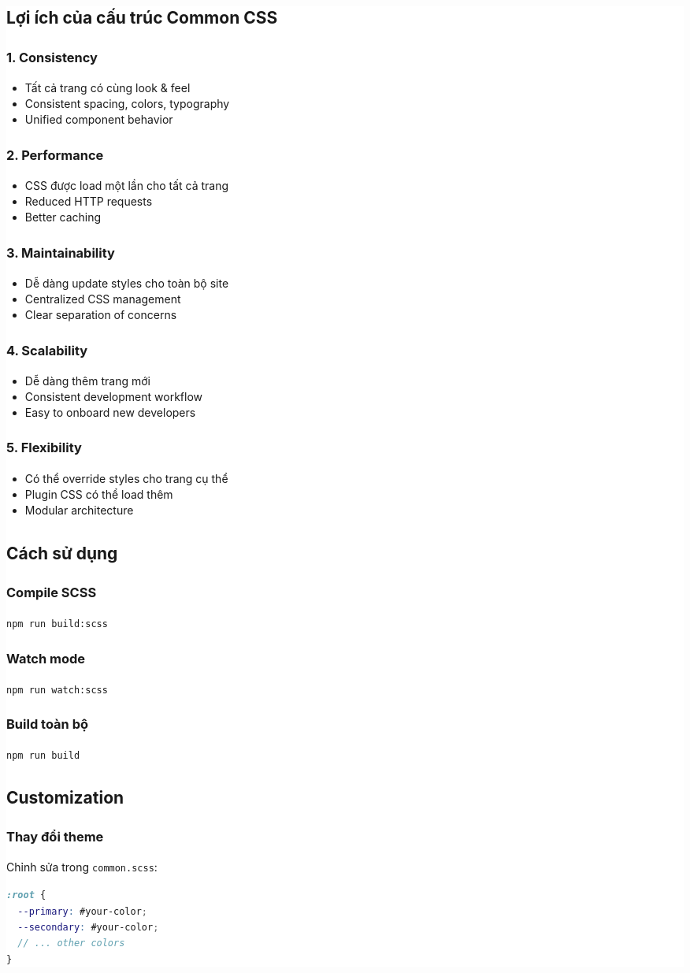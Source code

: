 ## Lợi ích của cấu trúc Common CSS

### 1. **Consistency**
- Tất cả trang có cùng look & feel
- Consistent spacing, colors, typography
- Unified component behavior

### 2. **Performance**
- CSS được load một lần cho tất cả trang
- Reduced HTTP requests
- Better caching

### 3. **Maintainability**
- Dễ dàng update styles cho toàn bộ site
- Centralized CSS management
- Clear separation of concerns

### 4. **Scalability**
- Dễ dàng thêm trang mới
- Consistent development workflow
- Easy to onboard new developers

### 5. **Flexibility**
- Có thể override styles cho trang cụ thể
- Plugin CSS có thể load thêm
- Modular architecture

## Cách sử dụng

### **Compile SCSS**
```bash
npm run build:scss
```

### **Watch mode**
```bash
npm run watch:scss
```

### **Build toàn bộ**
```bash
npm run build
```

## Customization

### **Thay đổi theme**
Chỉnh sửa trong `common.scss`:
```scss
:root {
  --primary: #your-color;
  --secondary: #your-color;
  // ... other colors
}
```
